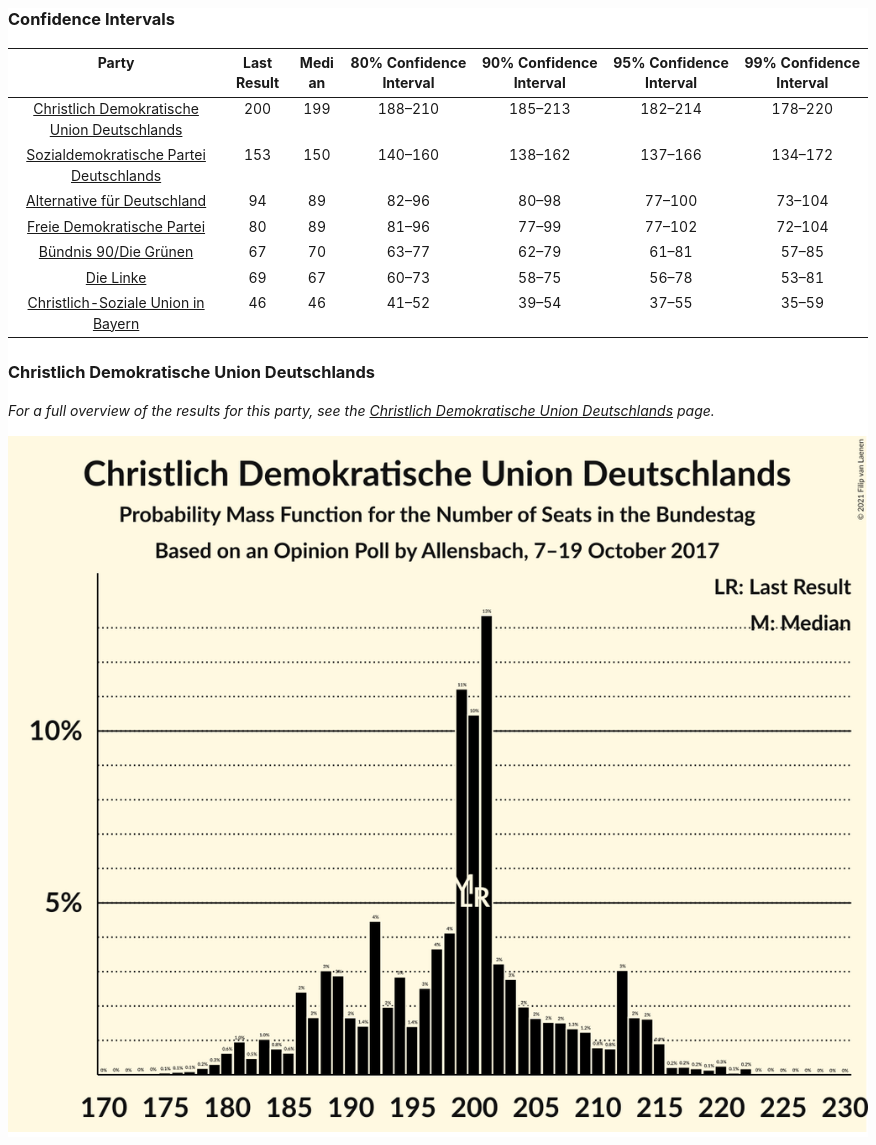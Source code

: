 ### Confidence Intervals

| Party | Last Result | Median | 80% Confidence Interval | 90% Confidence Interval | 95% Confidence Interval | 99% Confidence Interval |
|:-----:|:-----------:|:------:|:-----------------------:|:-----------------------:|:-----------------------:|:-----------------------:|
| <a href="#christlich-demokratische-union-deutschlands">Christlich Demokratische Union Deutschlands</a> | 200 | 199 | 188–210 |185–213 |182–214 |178–220 |
| <a href="#sozialdemokratische-partei-deutschlands">Sozialdemokratische Partei Deutschlands</a> | 153 | 150 | 140–160 |138–162 |137–166 |134–172 |
| <a href="#alternative-für-deutschland">Alternative für Deutschland</a> | 94 | 89 | 82–96 |80–98 |77–100 |73–104 |
| <a href="#freie-demokratische-partei">Freie Demokratische Partei</a> | 80 | 89 | 81–96 |77–99 |77–102 |72–104 |
| <a href="#bündnis-90/die-grünen">Bündnis 90/Die Grünen</a> | 67 | 70 | 63–77 |62–79 |61–81 |57–85 |
| <a href="#die-linke">Die Linke</a> | 69 | 67 | 60–73 |58–75 |56–78 |53–81 |
| <a href="#christlich-soziale-union-in-bayern">Christlich-Soziale Union in Bayern</a> | 46 | 46 | 41–52 |39–54 |37–55 |35–59 |

### Christlich Demokratische Union Deutschlands

*For a full overview of the results for this party, see the [Christlich Demokratische Union Deutschlands](party-christlichdemokratischeuniondeutschlands.html) page.*

![Graph with seats probability mass function not yet produced](2017-10-19-Allensbach-seats-pmf-christlichdemokratischeuniondeutschlands.png "Seats Probability Mass Function")

